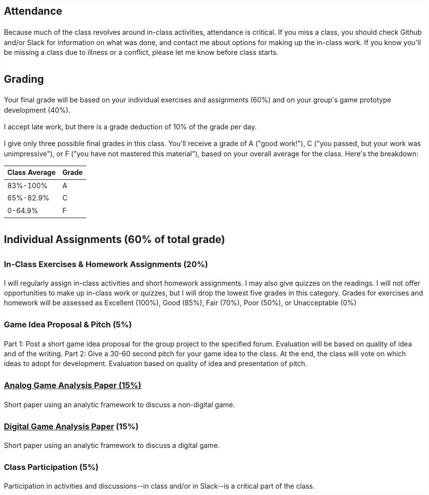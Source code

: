 ## Attendance
Because much of the class revolves around in-class activities, attendance is critical. If you miss a class, you should check Github and/or Slack for information on what was done, and contact me about options for making up the in-class work. If you know you'll be missing a class due to illness or a conflict, please let me know before class starts.  

## Grading
Your final grade will be based on your individual exercises and assignments (60%) and on your group's game prototype development (40%). 

I accept late work, but there is a grade deduction of 10% of the grade per day. 

I give only three possible final grades in this class. You'll receive a grade of A ("good work!"), C ("you passed, but your work was unimpressive"), or F ("you have not mastered this material"), based on your overall average for the class. Here's the breakdown:

| Class Average | Grade |
| ------------- | ----- |
| 83%-100%	| A |
| 65%-82.9%	| C |
| 0-64.9%	| F |

## Individual Assignments (60% of total grade)

### In-Class Exercises & Homework Assignments (20%)
I will regularly assign in-class activities and short homework assignments. I may also give quizzes on the readings. I will not offer opportunities to make up in-class work or quizzes, but I will drop the lowest five grades in this category. Grades for exercises and homework will be assessed as Excellent (100%), Good (85%), Fair (70%), Poor (50%), or Unacceptable (0%)

### Game Idea Proposal & Pitch (5%)
Part 1: Post a short game idea proposal for the group project to the specified forum. Evaluation will be based on quality of idea and of the writing.
Part 2: Give a 30-60 second pitch for your game idea to the class. At the end, the class will vote on which ideas to adopt for development. Evaluation based on quality of idea and presentation of pitch. 

### [Analog Game Analysis Paper (15%)](analogpaper.md)
Short paper using an analytic framework to discuss a non-digital game. 

### [Digital Game Analysis Paper](digialpaper.md) (15%)
Short paper using an analytic framework to discuss a digital game. 

### Class Participation (5%)
Participation in activities and discussions--in class and/or in Slack--is a critical part of the class. 
